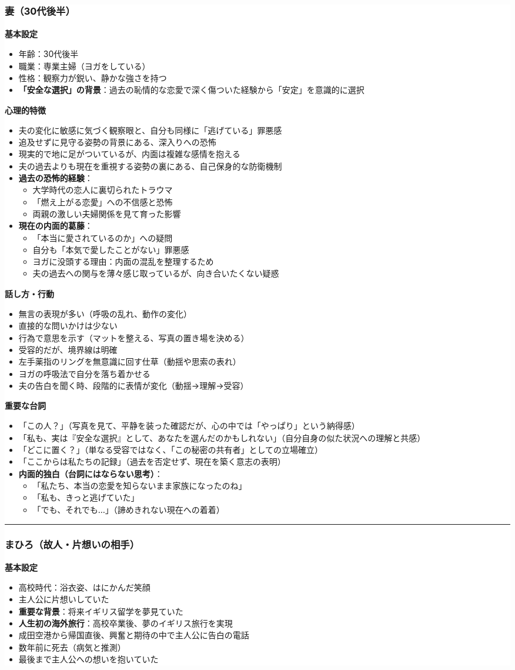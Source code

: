 
### 妻（30代後半）
**基本設定**
- 年齢：30代後半
- 職業：専業主婦（ヨガをしている）
- 性格：観察力が鋭い、静かな強さを持つ
- **「安全な選択」の背景**：過去の恥情的な恋愛で深く傷ついた経験から「安定」を意識的に選択

**心理的特徴**
- 夫の変化に敏感に気づく観察眼と、自分も同様に「逃げている」罪悪感
- 追及せずに見守る姿勢の背景にある、深入りへの恐怖
- 現実的で地に足がついているが、内面は複雑な感情を抱える
- 夫の過去よりも現在を重視する姿勢の裏にある、自己保身的な防衛機制
- **過去の恐怖的経験**：
  - 大学時代の恋人に裏切られたトラウマ
  - 「燃え上がる恋愛」への不信感と恐怖
  - 両親の激しい夫婦関係を見て育った影響
- **現在の内面的葛藤**：
  - 「本当に愛されているのか」への疑問
  - 自分も「本気で愛したことがない」罪悪感
  - ヨガに没頭する理由：内面の混乱を整理するため
  - 夫の過去への関与を薄々感じ取っているが、向き合いたくない疑惑

**話し方・行動**
- 無言の表現が多い（呼吸の乱れ、動作の変化）
- 直接的な問いかけは少ない
- 行為で意思を示す（マットを整える、写真の置き場を決める）
- 受容的だが、境界線は明確
- 左手薬指のリングを無意識に回す仕草（動揺や思索の表れ）
- ヨガの呼吸法で自分を落ち着かせる
- 夫の告白を聞く時、段階的に表情が変化（動揺→理解→受容）

**重要な台詞**
- 「この人？」（写真を見て、平静を装った確認だが、心の中では「やっぱり」という納得感）
- 「私も、実は『安全な選択』として、あなたを選んだのかもしれない」（自分自身の似た状況への理解と共感）
- 「どこに置く？」（単なる受容ではなく、「この秘密の共有者」としての立場確立）
- 「ここからは私たちの記録」（過去を否定せず、現在を築く意志の表明）
- **内面的独白（台詞にはならない思考）**：
  - 「私たち、本当の恋愛を知らないまま家族になったのね」
  - 「私も、きっと逃げていた」
  - 「でも、それでも…」（諦めきれない現在への着着）

---

### まひろ（故人・片想いの相手）
**基本設定**
- 高校時代：浴衣姿、はにかんだ笑顔
- 主人公に片想いしていた
- **重要な背景**：将来イギリス留学を夢見ていた
- **人生初の海外旅行**：高校卒業後、夢のイギリス旅行を実現
- 成田空港から帰国直後、興奮と期待の中で主人公に告白の電話
- 数年前に死去（病気と推測）
- 最後まで主人公への想いを抱いていた
